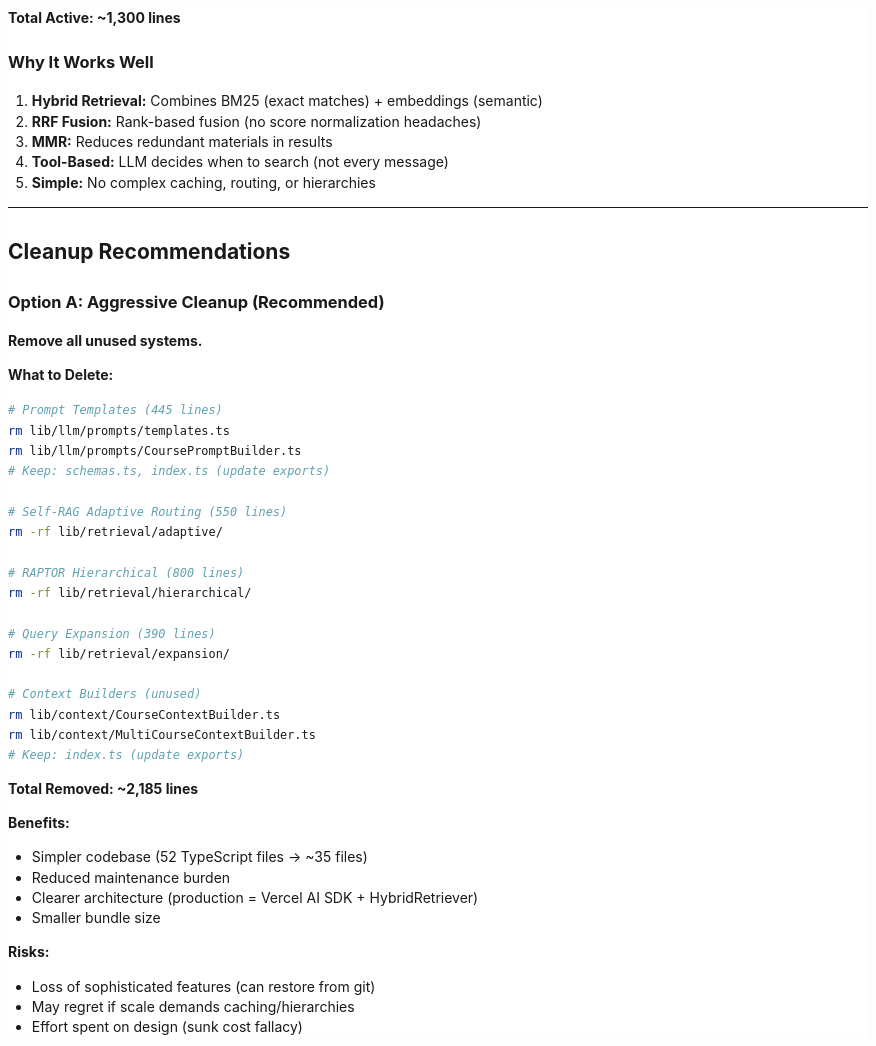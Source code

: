 **Total Active: ~1,300 lines**

### Why It Works Well

1. **Hybrid Retrieval:** Combines BM25 (exact matches) + embeddings (semantic)
2. **RRF Fusion:** Rank-based fusion (no score normalization headaches)
3. **MMR:** Reduces redundant materials in results
4. **Tool-Based:** LLM decides when to search (not every message)
5. **Simple:** No complex caching, routing, or hierarchies

---

## Cleanup Recommendations

### Option A: Aggressive Cleanup (Recommended)

**Remove all unused systems.**

**What to Delete:**

```bash
# Prompt Templates (445 lines)
rm lib/llm/prompts/templates.ts
rm lib/llm/prompts/CoursePromptBuilder.ts
# Keep: schemas.ts, index.ts (update exports)

# Self-RAG Adaptive Routing (550 lines)
rm -rf lib/retrieval/adaptive/

# RAPTOR Hierarchical (800 lines)
rm -rf lib/retrieval/hierarchical/

# Query Expansion (390 lines)
rm -rf lib/retrieval/expansion/

# Context Builders (unused)
rm lib/context/CourseContextBuilder.ts
rm lib/context/MultiCourseContextBuilder.ts
# Keep: index.ts (update exports)
```

**Total Removed: ~2,185 lines**

**Benefits:**
- Simpler codebase (52 TypeScript files → ~35 files)
- Reduced maintenance burden
- Clearer architecture (production = Vercel AI SDK + HybridRetriever)
- Smaller bundle size

**Risks:**
- Loss of sophisticated features (can restore from git)
- May regret if scale demands caching/hierarchies
- Effort spent on design (sunk cost fallacy)
